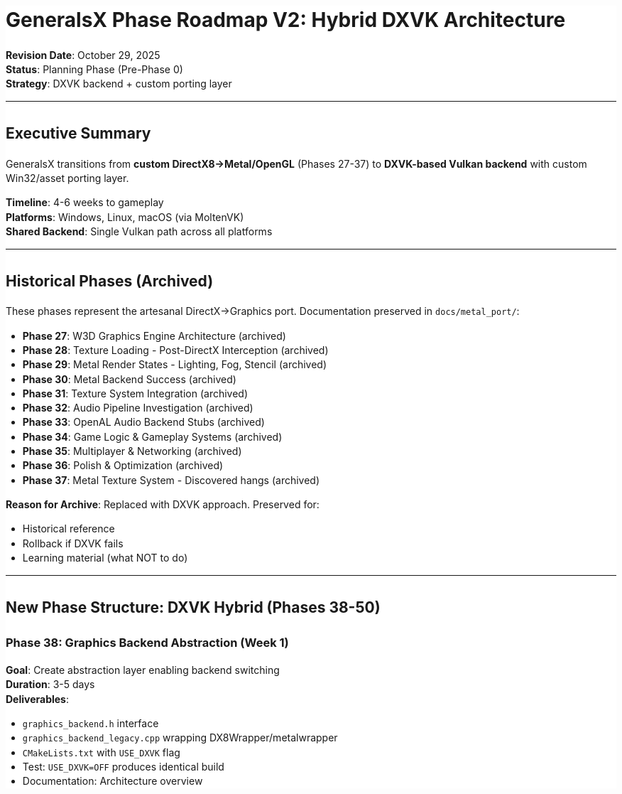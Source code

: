# GeneralsX Phase Roadmap V2: Hybrid DXVK Architecture

**Revision Date**: October 29, 2025  
**Status**: Planning Phase (Pre-Phase 0)  
**Strategy**: DXVK backend + custom porting layer

---

## Executive Summary

GeneralsX transitions from **custom DirectX8→Metal/OpenGL** (Phases 27-37) to **DXVK-based Vulkan backend** with custom Win32/asset porting layer.

**Timeline**: 4-6 weeks to gameplay  
**Platforms**: Windows, Linux, macOS (via MoltenVK)  
**Shared Backend**: Single Vulkan path across all platforms

---

## Historical Phases (Archived)

These phases represent the artesanal DirectX→Graphics port. Documentation preserved in `docs/metal_port/`:

- **Phase 27**: W3D Graphics Engine Architecture (archived)
- **Phase 28**: Texture Loading - Post-DirectX Interception (archived)
- **Phase 29**: Metal Render States - Lighting, Fog, Stencil (archived)
- **Phase 30**: Metal Backend Success (archived)
- **Phase 31**: Texture System Integration (archived)
- **Phase 32**: Audio Pipeline Investigation (archived)
- **Phase 33**: OpenAL Audio Backend Stubs (archived)
- **Phase 34**: Game Logic & Gameplay Systems (archived)
- **Phase 35**: Multiplayer & Networking (archived)
- **Phase 36**: Polish & Optimization (archived)
- **Phase 37**: Metal Texture System - Discovered hangs (archived)

**Reason for Archive**: Replaced with DXVK approach. Preserved for:
- Historical reference
- Rollback if DXVK fails
- Learning material (what NOT to do)

---

## New Phase Structure: DXVK Hybrid (Phases 38-50)

### Phase 38: Graphics Backend Abstraction (Week 1)
**Goal**: Create abstraction layer enabling backend switching  
**Duration**: 3-5 days  
**Deliverables**:
- `graphics_backend.h` interface
- `graphics_backend_legacy.cpp` wrapping DX8Wrapper/metalwrapper
- `CMakeLists.txt` with `USE_DXVK` flag
- Test: `USE_DXVK=OFF` produces identical build
- Documentation: Architecture overview
